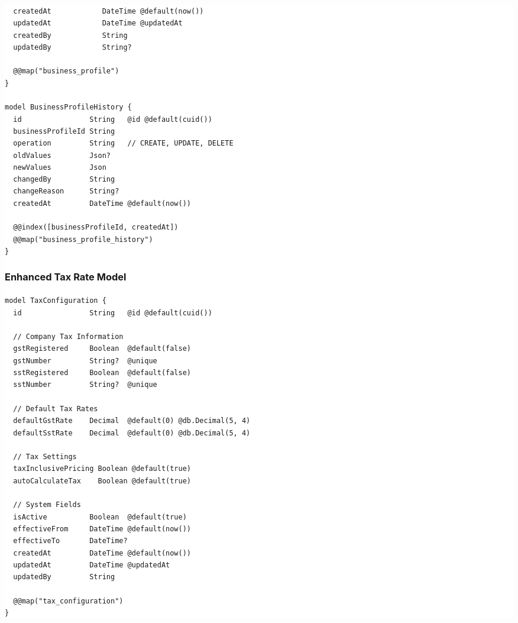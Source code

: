 ```prisma
  createdAt            DateTime @default(now())
  updatedAt            DateTime @updatedAt
  createdBy            String
  updatedBy            String?
  
  @@map("business_profile")
}

model BusinessProfileHistory {
  id                String   @id @default(cuid())
  businessProfileId String
  operation         String   // CREATE, UPDATE, DELETE
  oldValues         Json?
  newValues         Json
  changedBy         String
  changeReason      String?
  createdAt         DateTime @default(now())
  
  @@index([businessProfileId, createdAt])
  @@map("business_profile_history")
}
```

### Enhanced Tax Rate Model
```prisma
model TaxConfiguration {
  id                String   @id @default(cuid())
  
  // Company Tax Information
  gstRegistered     Boolean  @default(false)
  gstNumber         String?  @unique
  sstRegistered     Boolean  @default(false)
  sstNumber         String?  @unique
  
  // Default Tax Rates
  defaultGstRate    Decimal  @default(0) @db.Decimal(5, 4)
  defaultSstRate    Decimal  @default(0) @db.Decimal(5, 4)
  
  // Tax Settings
  taxInclusivePricing Boolean @default(true)
  autoCalculateTax    Boolean @default(true)
  
  // System Fields
  isActive          Boolean  @default(true)
  effectiveFrom     DateTime @default(now())
  effectiveTo       DateTime?
  createdAt         DateTime @default(now())
  updatedAt         DateTime @updatedAt
  updatedBy         String
  
  @@map("tax_configuration")
}
```
